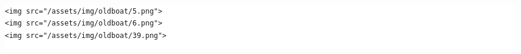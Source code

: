 	<img src="/assets/img/oldboat/5.png">
	<img src="/assets/img/oldboat/6.png">
	<img src="/assets/img/oldboat/39.png">
  </div>
  <div class="column">